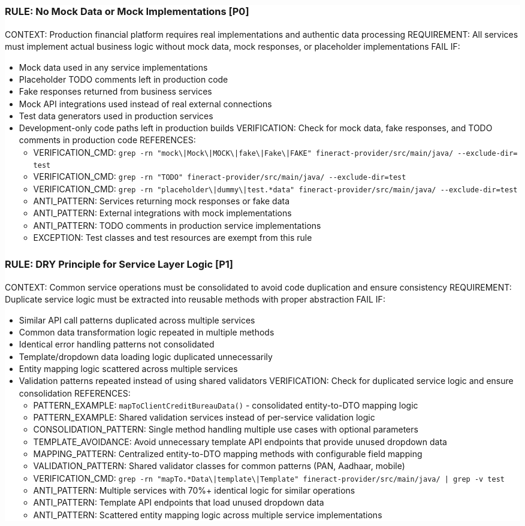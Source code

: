### RULE: No Mock Data or Mock Implementations [P0]
CONTEXT: Production financial platform requires real implementations and authentic data processing
REQUIREMENT: All services must implement actual business logic without mock data, mock responses, or placeholder implementations
FAIL IF:
- Mock data used in any service implementations
- Placeholder TODO comments left in production code
- Fake responses returned from business services
- Mock API integrations used instead of real external connections
- Test data generators used in production services
- Development-only code paths left in production builds
VERIFICATION: Check for mock data, fake responses, and TODO comments in production code
REFERENCES:
  - VERIFICATION_CMD: `grep -rn "mock\|Mock\|MOCK\|fake\|Fake\|FAKE" fineract-provider/src/main/java/ --exclude-dir=test`
  - VERIFICATION_CMD: `grep -rn "TODO" fineract-provider/src/main/java/ --exclude-dir=test`
  - VERIFICATION_CMD: `grep -rn "placeholder\|dummy\|test.*data" fineract-provider/src/main/java/ --exclude-dir=test`
  - ANTI_PATTERN: Services returning mock responses or fake data
  - ANTI_PATTERN: External integrations with mock implementations
  - ANTI_PATTERN: TODO comments in production service implementations
  - EXCEPTION: Test classes and test resources are exempt from this rule

### RULE: DRY Principle for Service Layer Logic [P1]

CONTEXT: Common service operations must be consolidated to avoid code duplication and ensure consistency
REQUIREMENT: Duplicate service logic must be extracted into reusable methods with proper abstraction
FAIL IF:

- Similar API call patterns duplicated across multiple services
- Common data transformation logic repeated in multiple methods
- Identical error handling patterns not consolidated
- Template/dropdown data loading logic duplicated unnecessarily
- Entity mapping logic scattered across multiple services
- Validation patterns repeated instead of using shared validators
  VERIFICATION: Check for duplicated service logic and ensure consolidation
  REFERENCES:
  - PATTERN_EXAMPLE: `mapToClientCreditBureauData()` - consolidated entity-to-DTO mapping logic
  - PATTERN_EXAMPLE: Shared validation services instead of per-service validation logic
  - CONSOLIDATION_PATTERN: Single method handling multiple use cases with optional parameters
  - TEMPLATE_AVOIDANCE: Avoid unnecessary template API endpoints that provide unused dropdown data
  - MAPPING_PATTERN: Centralized entity-to-DTO mapping methods with configurable field mapping
  - VALIDATION_PATTERN: Shared validator classes for common patterns (PAN, Aadhaar, mobile)
  - VERIFICATION_CMD: `grep -rn "mapTo.*Data\|template\|Template" fineract-provider/src/main/java/ | grep -v test`
  - ANTI_PATTERN: Multiple services with 70%+ identical logic for similar operations
  - ANTI_PATTERN: Template API endpoints that load unused dropdown data
  - ANTI_PATTERN: Scattered entity mapping logic across multiple service implementations
